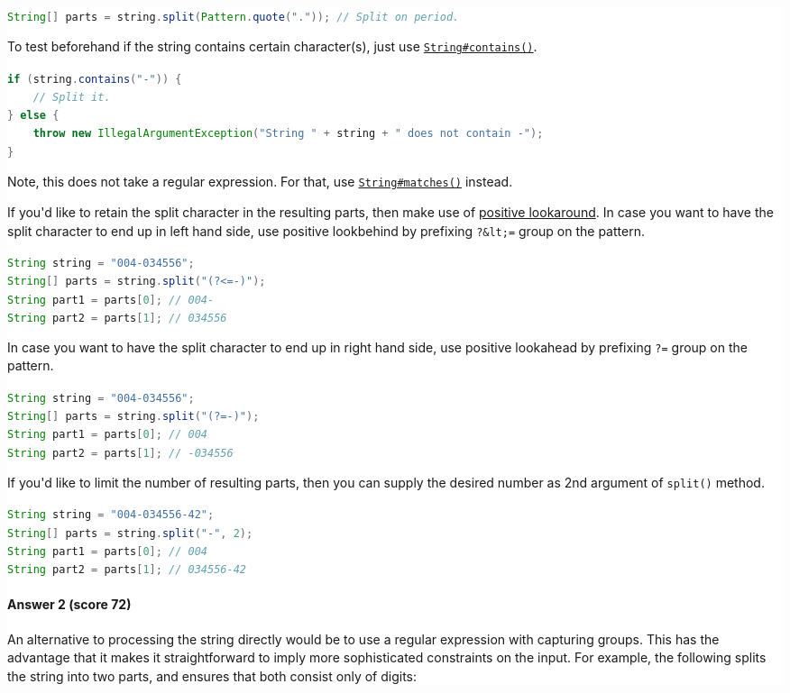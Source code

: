 ```java
String[] parts = string.split(Pattern.quote(".")); // Split on period.
```

To test beforehand if the string contains certain character(s), just use <a href="http://docs.oracle.com/javase/8/docs/api/java/lang/String.html#contains-java.lang.CharSequence-" rel="noreferrer">`String#contains()`</a>.  

```java
if (string.contains("-")) {
    // Split it.
} else {
    throw new IllegalArgumentException("String " + string + " does not contain -");
}
```

Note, this does not take a regular expression. For that, use <a href="http://docs.oracle.com/javase/8/docs/api/java/lang/String.html#matches-java.lang.String-" rel="noreferrer">`String#matches()`</a> instead.  

If you'd like to retain the split character in the resulting parts, then make use of <a href="http://www.regular-expressions.info/lookaround.html" rel="noreferrer">positive lookaround</a>. In case you want to have the split character to end up in left hand side, use positive lookbehind by prefixing `?&lt;=` group on the pattern.  

```java
String string = "004-034556";
String[] parts = string.split("(?<=-)");
String part1 = parts[0]; // 004-
String part2 = parts[1]; // 034556
```

In case you want to have the split character to end up in right hand side, use positive lookahead by prefixing `?=` group on the pattern.  

```java
String string = "004-034556";
String[] parts = string.split("(?=-)");
String part1 = parts[0]; // 004
String part2 = parts[1]; // -034556
```

If you'd like to limit the number of resulting parts, then you can supply the desired number as 2nd argument of `split()` method.   

```java
String string = "004-034556-42";
String[] parts = string.split("-", 2);
String part1 = parts[0]; // 004
String part2 = parts[1]; // 034556-42
```

#### Answer 2 (score 72)
An alternative to processing the string directly would be to use a regular expression with capturing groups. This has the advantage that it makes it straightforward to imply more sophisticated constraints on the input. For example, the following splits the string into two parts, and ensures that both consist only of digits:  
